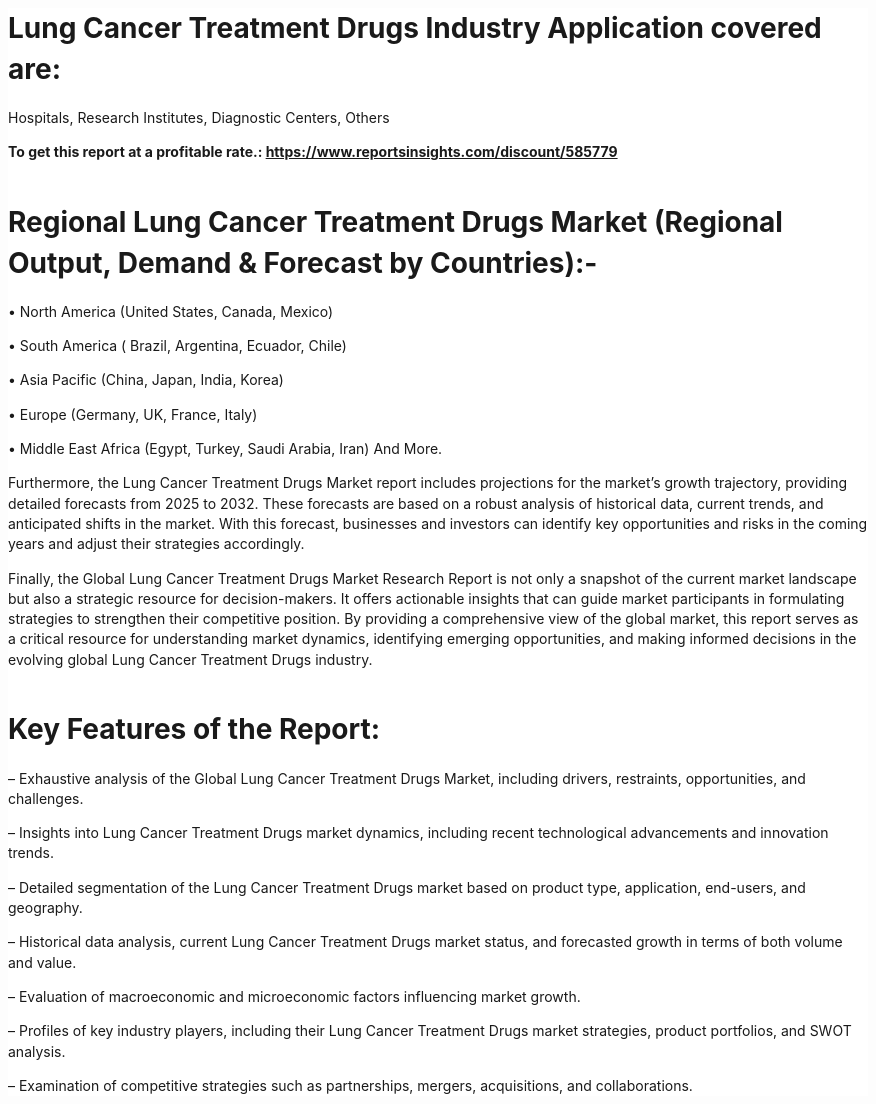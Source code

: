 # <strong>Lung Cancer Treatment Drugs Industry Application covered are:</strong>

Hospitals, Research Institutes, Diagnostic Centers, Others

<strong>To get this report at a profitable rate.: <a href=https://www.reportsinsights.com/discount/585779>https://www.reportsinsights.com/discount/585779</a></strong>

# <strong>Regional Lung Cancer Treatment Drugs Market (Regional Output, Demand &amp; Forecast by Countries):-</strong>

• North America (United States, Canada, Mexico)

• South America ( Brazil, Argentina, Ecuador, Chile)

• Asia Pacific (China, Japan, India, Korea)

• Europe (Germany, UK, France, Italy)

• Middle East Africa (Egypt, Turkey, Saudi Arabia, Iran) And More.

Furthermore, the Lung Cancer Treatment Drugs Market report includes projections for the market’s growth trajectory, providing detailed forecasts from 2025 to 2032. These forecasts are based on a robust analysis of historical data, current trends, and anticipated shifts in the market. With this forecast, businesses and investors can identify key opportunities and risks in the coming years and adjust their strategies accordingly.

Finally, the Global Lung Cancer Treatment Drugs Market Research Report is not only a snapshot of the current market landscape but also a strategic resource for decision-makers. It offers actionable insights that can guide market participants in formulating strategies to strengthen their competitive position. By providing a comprehensive view of the global market, this report serves as a critical resource for understanding market dynamics, identifying emerging opportunities, and making informed decisions in the evolving global Lung Cancer Treatment Drugs industry.

# <strong>Key Features of the Report:</strong>

– Exhaustive analysis of the Global Lung Cancer Treatment Drugs Market, including drivers, restraints, opportunities, and challenges.

– Insights into Lung Cancer Treatment Drugs market dynamics, including recent technological advancements and innovation trends.

– Detailed segmentation of the Lung Cancer Treatment Drugs market based on product type, application, end-users, and geography.

– Historical data analysis, current Lung Cancer Treatment Drugs market status, and forecasted growth in terms of both volume and value.

– Evaluation of macroeconomic and microeconomic factors influencing market growth.

– Profiles of key industry players, including their Lung Cancer Treatment Drugs market strategies, product portfolios, and SWOT analysis.

– Examination of competitive strategies such as partnerships, mergers, acquisitions, and collaborations.
